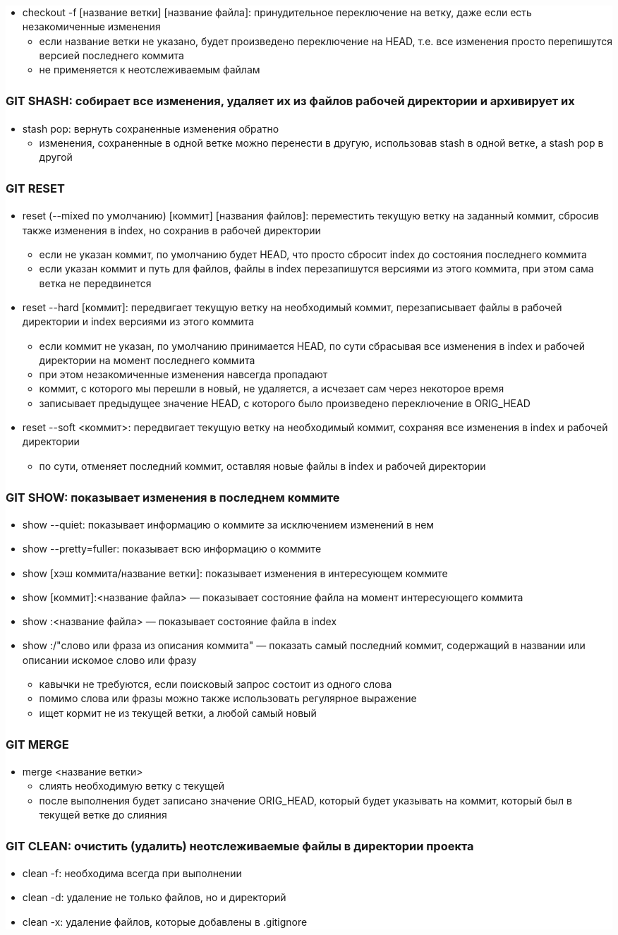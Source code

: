 * checkout -f [название ветки] [название файла]: принудительное переключение на ветку, даже если есть незакомиченные изменения
    -  если название ветки не указано, будет произведено переключение на HEAD, т.е. все изменения просто перепишутся версией последнего коммита
    - не применяется к неотслеживаемым файлам

### **GIT SHASH: собирает все изменения, удаляет их из файлов рабочей директории и архивирует их**

* stash pop: вернуть сохраненные изменения обратно
    - изменения, сохраненные в одной ветке можно перенести в другую, использовав stash в одной ветке, а stash pop в другой

### **GIT RESET**

* reset (--mixed по умолчанию) [коммит] [названия файлов]: переместить текущую ветку на заданный коммит, сбросив также изменения в index, но сохранив в рабочей директории
    - если не указан коммит, по умолчанию будет HEAD, что просто сбросит index до состояния последнего коммита
    - если указан коммит и путь для файлов, файлы в index перезапишутся версиями из этого коммита, при этом сама ветка не передвинется

* reset --hard [коммит]: передвигает текущую ветку на необходимый коммит, перезаписывает файлы в рабочей директории и index версиями из этого коммита
    - если коммит не указан, по умолчанию принимается HEAD, по сути сбрасывая все изменения в index и рабочей директории на момент последнего коммита
    - при этом незакомиченные изменения навсегда пропадают
    - коммит, с которого мы перешли в новый, не удаляется, а исчезает сам через некоторое время
    - записывает предыдущее значение HEAD, с которого было произведено переключение в ORIG_HEAD

* reset --soft <коммит>: передвигает текущую ветку на необходимый коммит, сохраняя все изменения в index и рабочей директории
    - по сути, отменяет последний коммит, оставляя новые файлы в index и рабочей директории

### **GIT SHOW: показывает изменения в последнем коммите**

* show --quiet: показывает информацию о коммите за исключением изменений в нем

* show --pretty=fuller: показывает всю информацию о коммите

* show [хэш коммита/название ветки]: показывает изменения в интересующем коммите

* show [коммит]:<название файла> — показывает состояние файла на момент интересующего коммита

* show :<название файла> — показывает состояние файла в index

* show :/"слово или фраза из описания коммита" — показать самый последний коммит, содержащий в названии или описании искомое слово или фразу
    - кавычки не требуются, если поисковый запрос состоит из одного слова
    - помимо слова или фразы можно также использовать регулярное выражение
    - ищет кормит не из текущей ветки, а любой самый новый

### **GIT MERGE**

* merge <название ветки>
    - слиять необходимую ветку с текущей
    - после выполнения будет записано значение ORIG_HEAD, который будет указывать на коммит, который был в текущей ветке до слияния

### **GIT CLEAN: очистить (удалить) неотслеживаемые файлы в директории проекта**

* clean -f: необходима всегда при выполнении

* clean -d: удаление не только файлов, но и директорий

* clean -x: удаление файлов, которые добавлены в .gitignore